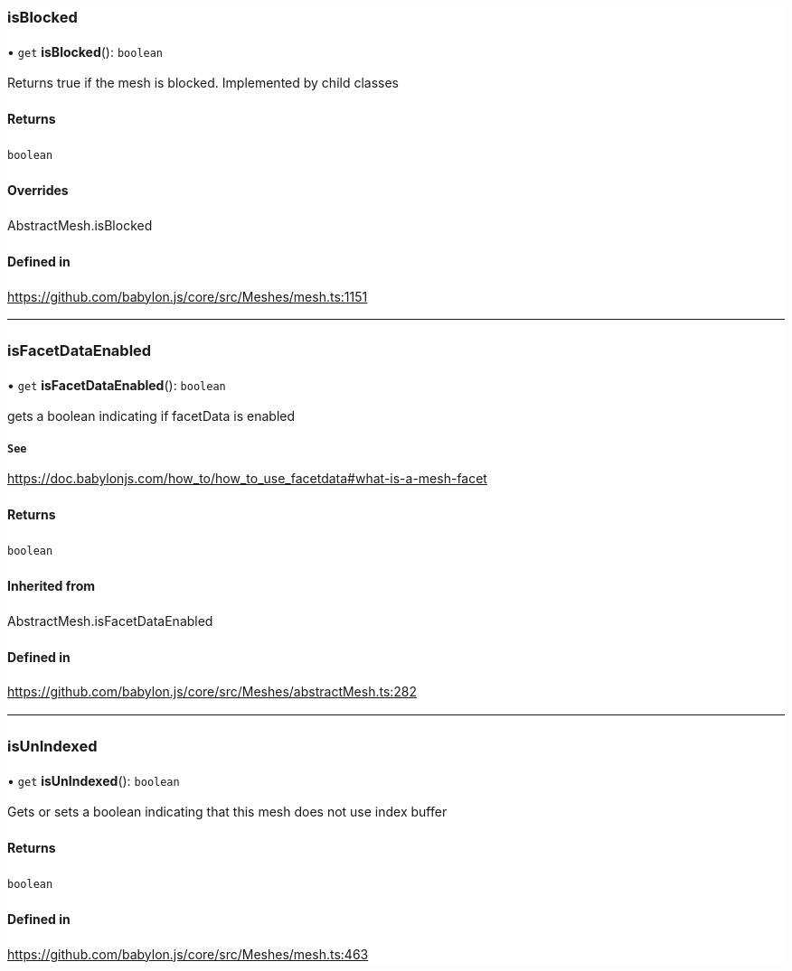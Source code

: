 ### isBlocked

• `get` **isBlocked**(): `boolean`

Returns true if the mesh is blocked. Implemented by child classes

#### Returns

`boolean`

#### Overrides

AbstractMesh.isBlocked

#### Defined in

https://github.com/babylon.js/core/src/Meshes/mesh.ts:1151

___

### isFacetDataEnabled

• `get` **isFacetDataEnabled**(): `boolean`

gets a boolean indicating if facetData is enabled

**`See`**

https://doc.babylonjs.com/how_to/how_to_use_facetdata#what-is-a-mesh-facet

#### Returns

`boolean`

#### Inherited from

AbstractMesh.isFacetDataEnabled

#### Defined in

https://github.com/babylon.js/core/src/Meshes/abstractMesh.ts:282

___

### isUnIndexed

• `get` **isUnIndexed**(): `boolean`

Gets or sets a boolean indicating that this mesh does not use index buffer

#### Returns

`boolean`

#### Defined in

https://github.com/babylon.js/core/src/Meshes/mesh.ts:463
